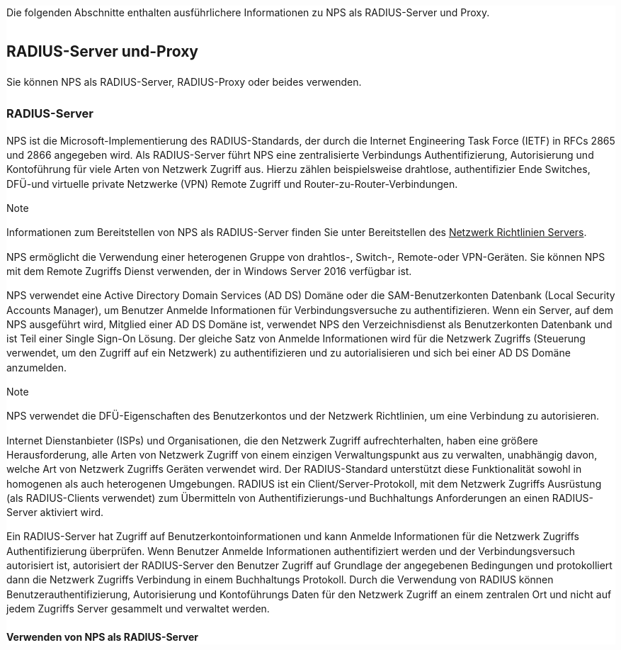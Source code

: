 Die folgenden Abschnitte enthalten ausführlichere Informationen zu NPS als RADIUS-Server und Proxy.

## <a name="radius-server-and-proxy"></a>RADIUS-Server und-Proxy

Sie können NPS als RADIUS-Server, RADIUS-Proxy oder beides verwenden.

### <a name="radius-server"></a>RADIUS-Server

NPS ist die Microsoft-Implementierung des RADIUS-Standards, der durch die Internet Engineering Task Force \(IETF\) in RFCs 2865 und 2866 angegeben wird. Als RADIUS-Server führt NPS eine zentralisierte Verbindungs Authentifizierung, Autorisierung und Kontoführung für viele Arten von Netzwerk Zugriff aus. Hierzu zählen beispielsweise drahtlose, authentifizier Ende Switches, DFÜ-und virtuelle private Netzwerke \(VPN\) Remote Zugriff und Router-zu-Router-Verbindungen.

> [!NOTE]
> Informationen zum Bereitstellen von NPS als RADIUS-Server finden Sie unter Bereitstellen des [Netzwerk Richtlinien Servers](nps-deploy.md).

NPS ermöglicht die Verwendung einer heterogenen Gruppe von drahtlos-, Switch-, Remote-oder VPN-Geräten. Sie können NPS mit dem Remote Zugriffs Dienst verwenden, der in Windows Server 2016 verfügbar ist.

NPS verwendet eine Active Directory Domain Services \(AD DS\) Domäne oder die SAM-Benutzerkonten Datenbank (Local Security Accounts Manager), um Benutzer Anmelde Informationen für Verbindungsversuche zu authentifizieren. Wenn ein Server, auf dem NPS ausgeführt wird, Mitglied einer AD DS Domäne ist, verwendet NPS den Verzeichnisdienst als Benutzerkonten Datenbank und ist Teil einer Single Sign-On Lösung. Der gleiche Satz von Anmelde Informationen wird für die Netzwerk Zugriffs \(Steuerung verwendet, um den Zugriff auf ein Netzwerk\) zu authentifizieren und zu autorialisieren und sich bei einer AD DS Domäne anzumelden.

> [!NOTE]
> NPS verwendet die DFÜ-Eigenschaften des Benutzerkontos und der Netzwerk Richtlinien, um eine Verbindung zu autorisieren.

Internet Dienstanbieter \(ISPs\) und Organisationen, die den Netzwerk Zugriff aufrechterhalten, haben eine größere Herausforderung, alle Arten von Netzwerk Zugriff von einem einzigen Verwaltungspunkt aus zu verwalten, unabhängig davon, welche Art von Netzwerk Zugriffs Geräten verwendet wird. Der RADIUS-Standard unterstützt diese Funktionalität sowohl in homogenen als auch heterogenen Umgebungen. RADIUS ist ein Client/Server-Protokoll, mit dem Netzwerk Zugriffs Ausrüstung (als RADIUS-Clients verwendet) zum Übermitteln von Authentifizierungs-und Buchhaltungs Anforderungen an einen RADIUS-Server aktiviert wird.

Ein RADIUS-Server hat Zugriff auf Benutzerkontoinformationen und kann Anmelde Informationen für die Netzwerk Zugriffs Authentifizierung überprüfen. Wenn Benutzer Anmelde Informationen authentifiziert werden und der Verbindungsversuch autorisiert ist, autorisiert der RADIUS-Server den Benutzer Zugriff auf Grundlage der angegebenen Bedingungen und protokolliert dann die Netzwerk Zugriffs Verbindung in einem Buchhaltungs Protokoll. Durch die Verwendung von RADIUS können Benutzerauthentifizierung, Autorisierung und Kontoführungs Daten für den Netzwerk Zugriff an einem zentralen Ort und nicht auf jedem Zugriffs Server gesammelt und verwaltet werden.

#### <a name="using-nps-as-a-radius-server"></a>Verwenden von NPS als RADIUS-Server
